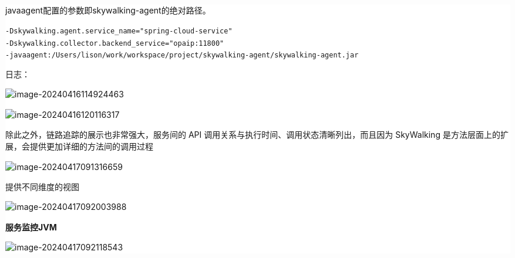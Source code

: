 javaagent配置的参数即skywalking-agent的绝对路径。

~~~
-Dskywalking.agent.service_name="spring-cloud-service"
-Dskywalking.collector.backend_service="opaip:11800"
-javaagent:/Users/lison/work/workspace/project/skywalking-agent/skywalking-agent.jar
~~~



日志：

![image-20240416114924463](typora-user-images/image-20240416114924463.png)





![image-20240416120116317](typora-user-images/image-20240416120116317.png)



除此之外，链路追踪的展示也非常强大，服务间的 API 调用关系与执行时间、调用状态清晰列出，而且因为 SkyWalking 是方法层面上的扩展，会提供更加详细的方法间的调用过程



![image-20240417091316659](typora-user-images/image-20240417091316659.png)





提供不同维度的视图



![image-20240417092003988](typora-user-images/image-20240417092003988.png)





**服务监控JVM**

![image-20240417092118543](typora-user-images/image-20240417092118543.png)
